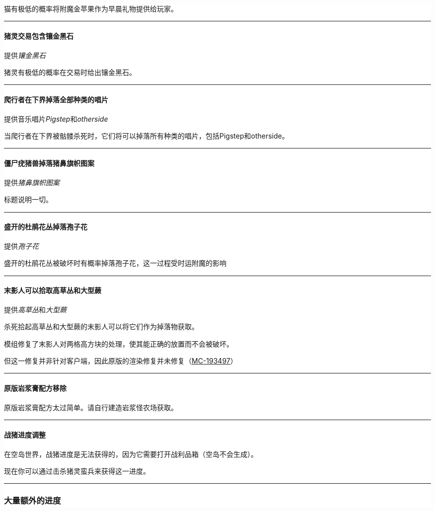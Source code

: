 猫有极低的概率将附魔金苹果作为早晨礼物提供给玩家。

---

#### 猪灵交易包含镶金黑石 ####
提供*镶金黑石*

猪灵有极低的概率在交易时给出镶金黑石。

---

#### 爬行者在下界掉落全部种类的唱片 ####
提供音乐唱片*Pigstep*和*otherside*

当爬行者在下界被骷髅杀死时，它们将可以掉落所有种类的唱片，包括Pigstep和otherside。

---

#### 僵尸疣猪兽掉落猪鼻旗帜图案 ####
提供*猪鼻旗帜图案*

标题说明一切。

---

#### 盛开的杜鹃花丛掉落孢子花 ####
提供*孢子花*

盛开的杜鹃花丛被破坏时有概率掉落孢子花，这一过程受时运附魔的影响

---

#### 末影人可以拾取高草丛和大型蕨 ####
提供*高草丛*和*大型蕨*

杀死拾起高草丛和大型蕨的末影人可以将它们作为掉落物获取。

模组修复了末影人对两格高方块的处理，使其能正确的放置而不会被破坏。

但这一修复并非针对客户端，因此原版的渲染修复并未修复（[MC-193497](https://bugs.mojang.com/browse/MC-193497)）

---

#### 原版岩浆膏配方移除 ####

原版岩浆膏配方太过简单。请自行建造岩浆怪农场获取。

---

#### 战猪进度调整 ####

在空岛世界，战猪进度是无法获得的，因为它需要打开战利品箱（空岛不会生成）。

现在你可以通过击杀猪灵蛮兵来获得这一进度。

---

### 大量额外的进度 ###

